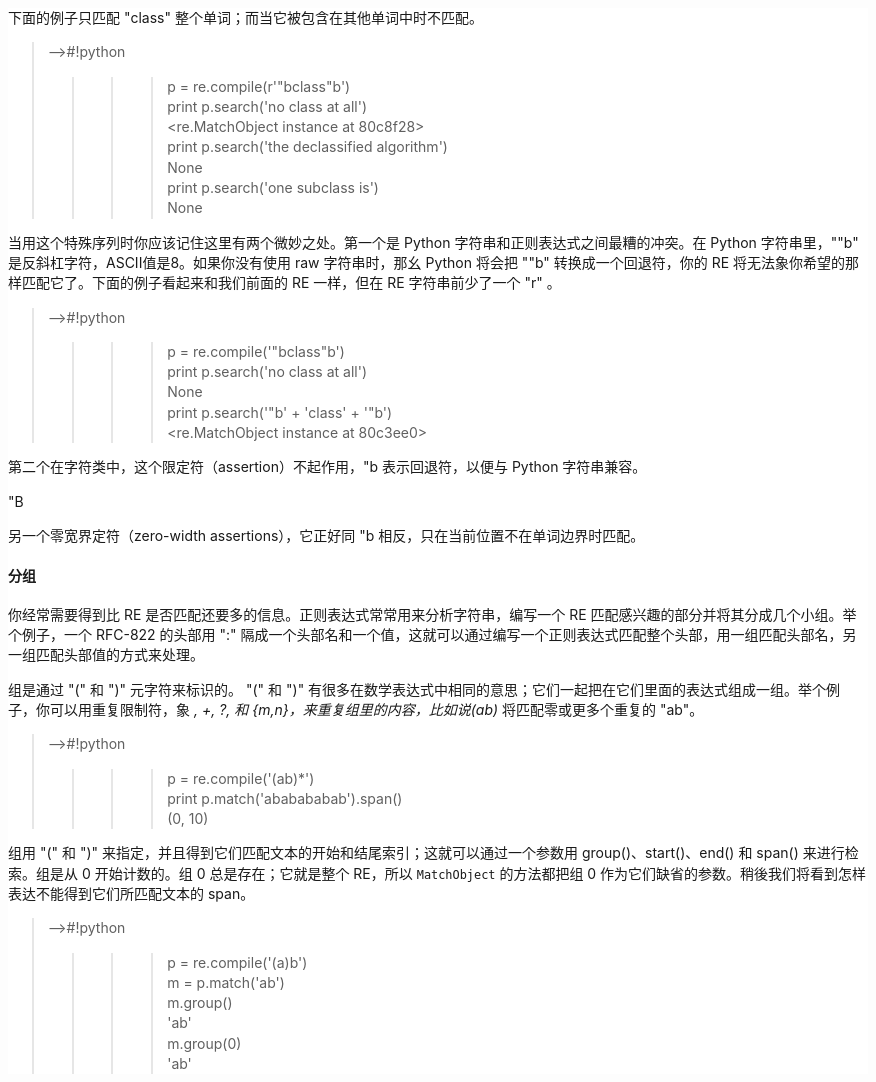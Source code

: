下面的例子只匹配 "class" 整个单词；而当它被包含在其他单词中时不匹配。

> -->#!python  
>  >>> p = re.compile(r'"bclass"b')  
>  >>> print p.search('no class at all')  
>  <re.MatchObject instance at 80c8f28>  
>  >>> print p.search('the declassified algorithm')  
>  None  
>  >>> print p.search('one subclass is')  
>  None

当用这个特殊序列时你应该记住这里有两个微妙之处。第一个是 Python 字符串和正则表达式之间最糟的冲突。在 Python 字符串里，""b"
是反斜杠字符，ASCII值是8。如果你没有使用 raw 字符串时，那幺 Python 将会把 ""b" 转换成一个回退符，你的 RE
将无法象你希望的那样匹配它了。下面的例子看起来和我们前面的 RE 一样，但在 RE 字符串前少了一个 "r" 。

> -->#!python  
>  >>> p = re.compile('"bclass"b')  
>  >>> print p.search('no class at all')  
>  None  
>  >>> print p.search('"b' + 'class' + '"b')  
>  <re.MatchObject instance at 80c3ee0>

第二个在字符类中，这个限定符（assertion）不起作用，"b 表示回退符，以便与 Python 字符串兼容。

"B

  
另一个零宽界定符（zero-width assertions），它正好同 "b 相反，只在当前位置不在单词边界时匹配。

####  分组

你经常需要得到比 RE 是否匹配还要多的信息。正则表达式常常用来分析字符串，编写一个 RE 匹配感兴趣的部分并将其分成几个小组。举个例子，一个
RFC-822 的头部用 ":" 隔成一个头部名和一个值，这就可以通过编写一个正则表达式匹配整个头部，用一组匹配头部名，另一组匹配头部值的方式来处理。

  
组是通过 "(" 和 ")" 元字符来标识的。 "(" 和 ")"
有很多在数学表达式中相同的意思；它们一起把在它们里面的表达式组成一组。举个例子，你可以用重复限制符，象 *, +, ?, 和
{m,n}，来重复组里的内容，比如说(ab)* 将匹配零或更多个重复的 "ab"。

> -->#!python  
>  >>> p = re.compile('(ab)*')  
>  >>> print p.match('ababababab').span()  
>  (0, 10)

组用 "(" 和 ")" 来指定，并且得到它们匹配文本的开始和结尾索引；这就可以通过一个参数用 group()、start()、end() 和 span()
来进行检索。组是从 0 开始计数的。组 0 总是存在；它就是整个 RE，所以 `MatchObject` 的方法都把组 0
作为它们缺省的参数。稍後我们将看到怎样表达不能得到它们所匹配文本的 span。

> -->#!python  
>  >>> p = re.compile('(a)b')  
>  >>> m = p.match('ab')  
>  >>> m.group()  
>  'ab'  
>  >>> m.group(0)  
>  'ab'  
>
